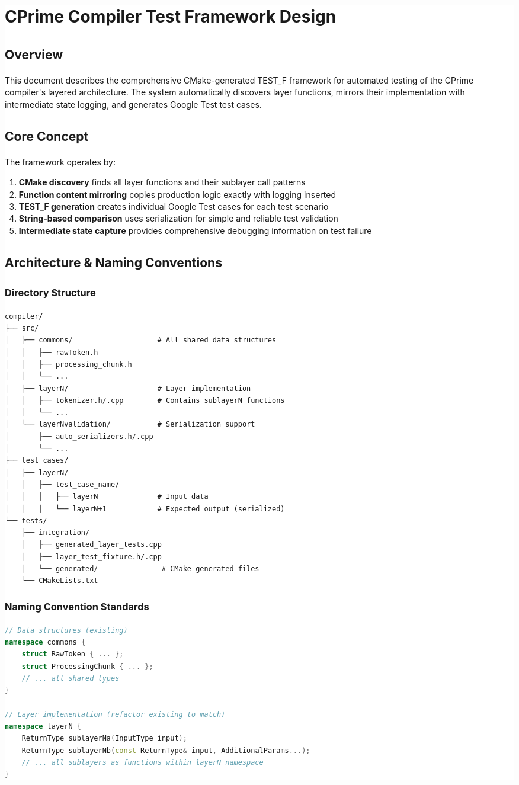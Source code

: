 # CPrime Compiler Test Framework Design

## Overview

This document describes the comprehensive CMake-generated TEST_F framework for automated testing of the CPrime compiler's layered architecture. The system automatically discovers layer functions, mirrors their implementation with intermediate state logging, and generates Google Test test cases.

## Core Concept

The framework operates by:
1. **CMake discovery** finds all layer functions and their sublayer call patterns
2. **Function content mirroring** copies production logic exactly with logging inserted
3. **TEST_F generation** creates individual Google Test cases for each test scenario
4. **String-based comparison** uses serialization for simple and reliable test validation
5. **Intermediate state capture** provides comprehensive debugging information on test failure

## Architecture & Naming Conventions

### Directory Structure
```
compiler/
├── src/
│   ├── commons/                    # All shared data structures
│   │   ├── rawToken.h
│   │   ├── processing_chunk.h
│   │   └── ...
│   ├── layerN/                     # Layer implementation
│   │   ├── tokenizer.h/.cpp        # Contains sublayerN functions
│   │   └── ...
│   └── layerNvalidation/           # Serialization support
│       ├── auto_serializers.h/.cpp
│       └── ...
├── test_cases/
│   ├── layerN/
│   │   ├── test_case_name/
│   │   │   ├── layerN              # Input data
│   │   │   └── layerN+1            # Expected output (serialized)
└── tests/
    ├── integration/
    │   ├── generated_layer_tests.cpp
    │   ├── layer_test_fixture.h/.cpp
    │   └── generated/               # CMake-generated files
    └── CMakeLists.txt
```

### Naming Convention Standards
```cpp
// Data structures (existing)
namespace commons {
    struct RawToken { ... };
    struct ProcessingChunk { ... };
    // ... all shared types
}

// Layer implementation (refactor existing to match)
namespace layerN {
    ReturnType sublayerNa(InputType input);
    ReturnType sublayerNb(const ReturnType& input, AdditionalParams...);
    // ... all sublayers as functions within layerN namespace
}
```